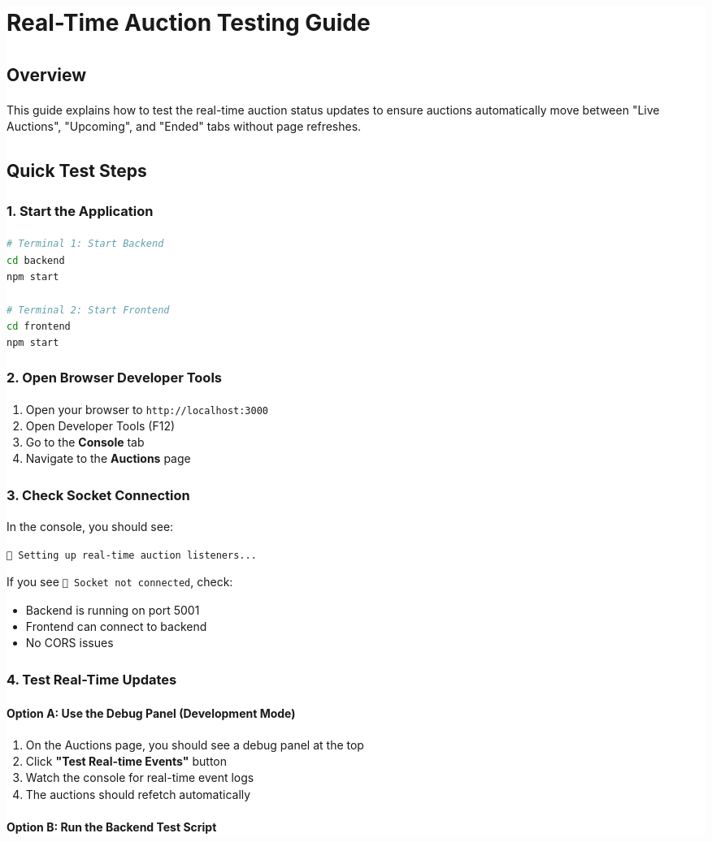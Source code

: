 # Real-Time Auction Testing Guide

## Overview

This guide explains how to test the real-time auction status updates to ensure auctions automatically move between "Live Auctions", "Upcoming", and "Ended" tabs without page refreshes.

## Quick Test Steps

### 1. Start the Application

```bash
# Terminal 1: Start Backend
cd backend
npm start

# Terminal 2: Start Frontend  
cd frontend
npm start
```

### 2. Open Browser Developer Tools

1. Open your browser to `http://localhost:3000`
2. Open Developer Tools (F12)
3. Go to the **Console** tab
4. Navigate to the **Auctions** page

### 3. Check Socket Connection

In the console, you should see:
```
🔌 Setting up real-time auction listeners...
```

If you see `🔌 Socket not connected`, check:
- Backend is running on port 5001
- Frontend can connect to backend
- No CORS issues

### 4. Test Real-Time Updates

#### Option A: Use the Debug Panel (Development Mode)

1. On the Auctions page, you should see a debug panel at the top
2. Click **"Test Real-time Events"** button
3. Watch the console for real-time event logs
4. The auctions should refetch automatically

#### Option B: Run the Backend Test Script
